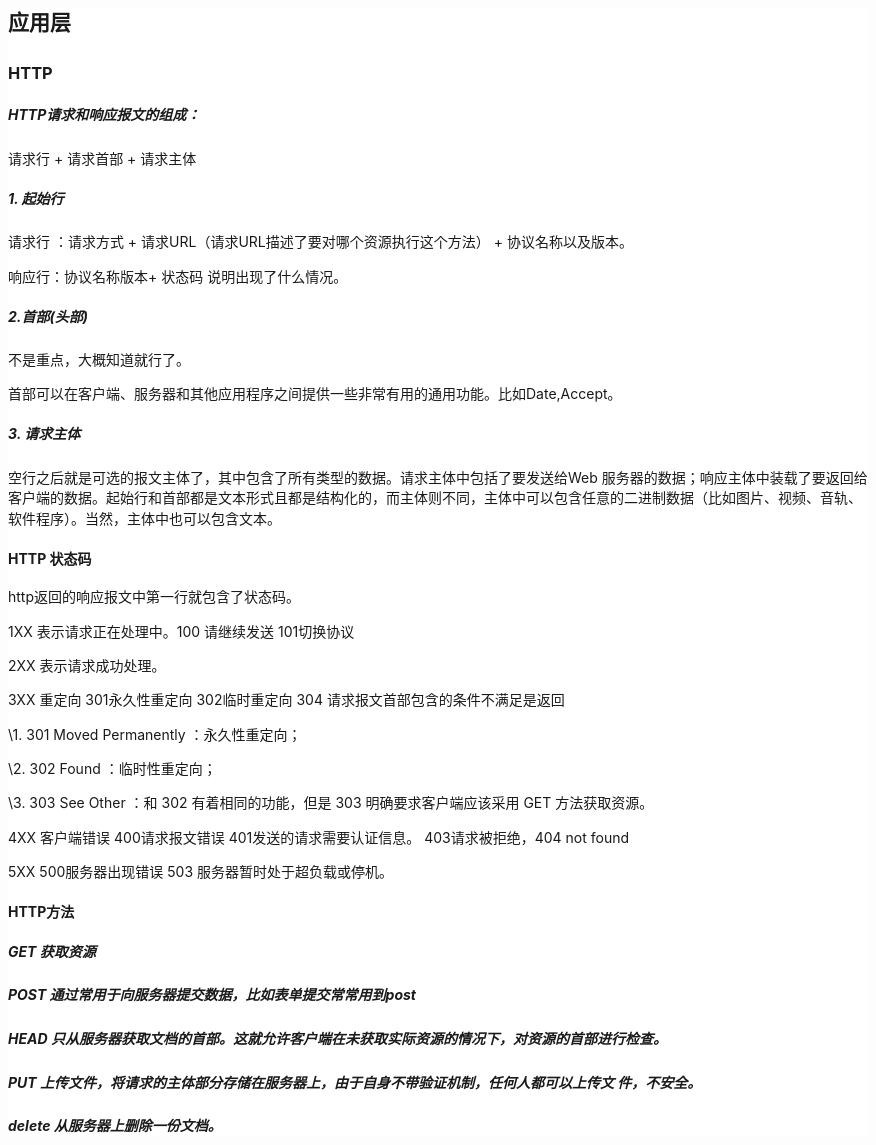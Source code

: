 ## 应用层

### HTTP

##### HTTP请求和响应报文的组成：

请求行 + 请求首部 + 请求主体

##### 1. 起始行

请求行 ：请求方式 + 请求URL（请求URL描述了要对哪个资源执行这个方法） + 协议名称以及版本。

响应行：协议名称版本+ 状态码 说明出现了什么情况。

##### 2.首部(头部)

不是重点，大概知道就行了。

首部可以在客户端、服务器和其他应用程序之间提供一些非常有用的通用功能。比如Date,Accept。

##### 3. 请求主体

空行之后就是可选的报文主体了，其中包含了所有类型的数据。请求主体中包括了要发送给Web 服务器的数据；响应主体中装载了要返回给客户端的数据。起始行和首部都是文本形式且都是结构化的，而主体则不同，主体中可以包含任意的二进制数据（比如图片、视频、音轨、软件程序）。当然，主体中也可以包含文本。

#### HTTP 状态码

http返回的响应报文中第一行就包含了状态码。

1XX  表示请求正在处理中。100 请继续发送  101切换协议  

2XX 表示请求成功处理。

3XX 重定向   301永久性重定向  302临时重定向  304 请求报文首部包含的条件不满足是返回

\1. 301 Moved Permanently ：永久性重定向；

\2. 302 Found ：临时性重定向；

\3. 303 See Other ：和 302 有着相同的功能，但是 303 明确要求客户端应该采用 GET 方法获取资源。

4XX  客户端错误 400请求报文错误   401发送的请求需要认证信息。 403请求被拒绝，404 not found

5XX  500服务器出现错误  503 服务器暂时处于超负载或停机。

#### HTTP方法

##### GET  获取资源  

##### POST 通过常用于向服务器提交数据，比如表单提交常常用到post

##### HEAD 只从服务器获取文档的首部。这就允许客户端在未获取实际资源的情况下，对资源的首部进行检查。

##### PUT   上传文件，将请求的主体部分存储在服务器上，由于自身不带验证机制，任何人都可以上传文          件，不安全。

##### delete 从服务器上删除一份文档。
